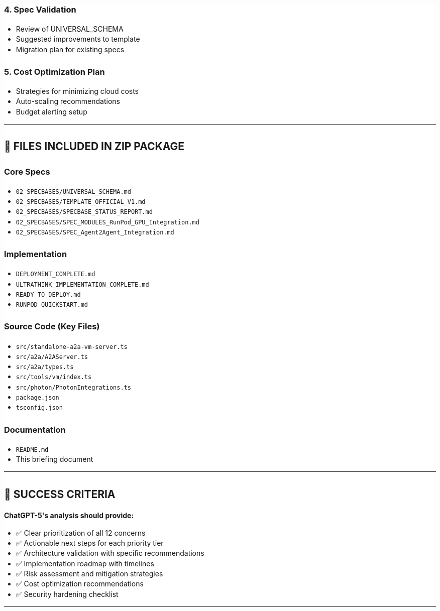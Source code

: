### 4. Spec Validation
- Review of UNIVERSAL_SCHEMA
- Suggested improvements to template
- Migration plan for existing specs

### 5. Cost Optimization Plan
- Strategies for minimizing cloud costs
- Auto-scaling recommendations
- Budget alerting setup

---

## 📁 FILES INCLUDED IN ZIP PACKAGE

### Core Specs
- `02_SPECBASES/UNIVERSAL_SCHEMA.md`
- `02_SPECBASES/TEMPLATE_OFFICIAL_V1.md`
- `02_SPECBASES/SPECBASE_STATUS_REPORT.md`
- `02_SPECBASES/SPEC_MODULES_RunPod_GPU_Integration.md`
- `02_SPECBASES/SPEC_Agent2Agent_Integration.md`

### Implementation
- `DEPLOYMENT_COMPLETE.md`
- `ULTRATHINK_IMPLEMENTATION_COMPLETE.md`
- `READY_TO_DEPLOY.md`
- `RUNPOD_QUICKSTART.md`

### Source Code (Key Files)
- `src/standalone-a2a-vm-server.ts`
- `src/a2a/A2AServer.ts`
- `src/a2a/types.ts`
- `src/tools/vm/index.ts`
- `src/photon/PhotonIntegrations.ts`
- `package.json`
- `tsconfig.json`

### Documentation
- `README.md`
- This briefing document

---

## 🚀 SUCCESS CRITERIA

**ChatGPT-5's analysis should provide:**
- ✅ Clear prioritization of all 12 concerns
- ✅ Actionable next steps for each priority tier
- ✅ Architecture validation with specific recommendations
- ✅ Implementation roadmap with timelines
- ✅ Risk assessment and mitigation strategies
- ✅ Cost optimization recommendations
- ✅ Security hardening checklist

---